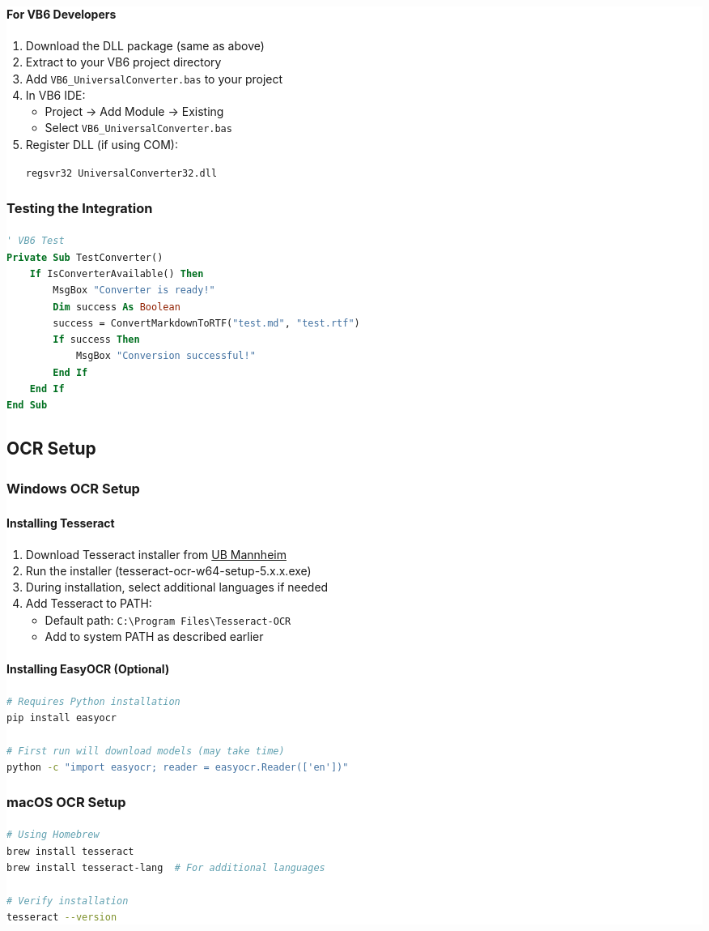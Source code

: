 #### For VB6 Developers
1. Download the DLL package (same as above)
2. Extract to your VB6 project directory
3. Add `VB6_UniversalConverter.bas` to your project
4. In VB6 IDE:
   - Project → Add Module → Existing
   - Select `VB6_UniversalConverter.bas`
5. Register DLL (if using COM):
   ```cmd
   regsvr32 UniversalConverter32.dll
   ```

### Testing the Integration
```vb
' VB6 Test
Private Sub TestConverter()
    If IsConverterAvailable() Then
        MsgBox "Converter is ready!"
        Dim success As Boolean
        success = ConvertMarkdownToRTF("test.md", "test.rtf")
        If success Then
            MsgBox "Conversion successful!"
        End If
    End If
End Sub
```

## OCR Setup

### Windows OCR Setup

#### Installing Tesseract
1. Download Tesseract installer from [UB Mannheim](https://github.com/UB-Mannheim/tesseract/wiki)
2. Run the installer (tesseract-ocr-w64-setup-5.x.x.exe)
3. During installation, select additional languages if needed
4. Add Tesseract to PATH:
   - Default path: `C:\Program Files\Tesseract-OCR`
   - Add to system PATH as described earlier

#### Installing EasyOCR (Optional)
```bash
# Requires Python installation
pip install easyocr

# First run will download models (may take time)
python -c "import easyocr; reader = easyocr.Reader(['en'])"
```

### macOS OCR Setup
```bash
# Using Homebrew
brew install tesseract
brew install tesseract-lang  # For additional languages

# Verify installation
tesseract --version
```
